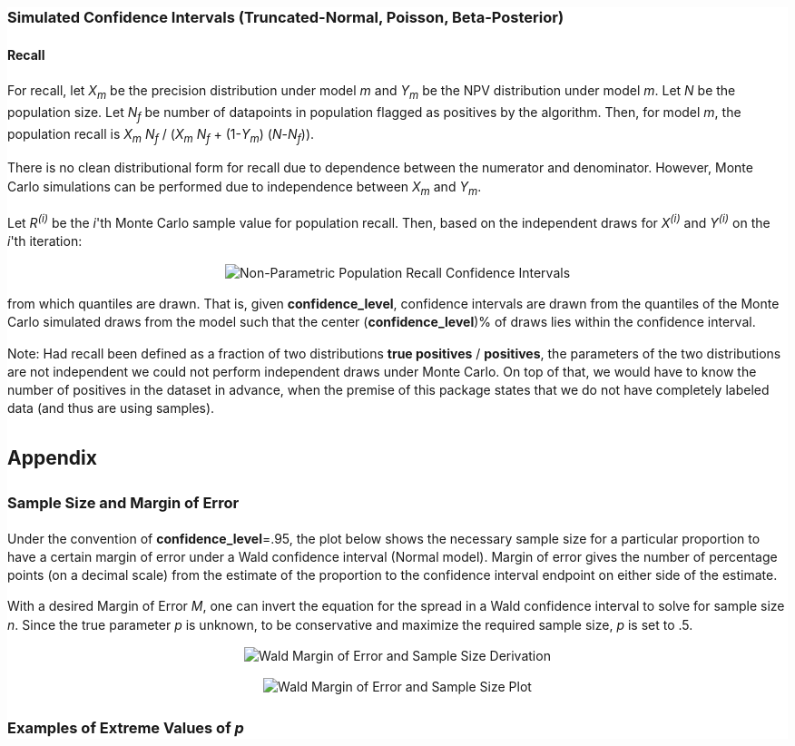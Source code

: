 ### Simulated Confidence Intervals (Truncated-Normal, Poisson, Beta-Posterior)

#### Recall

For recall, let *X<sub>m* be the precision distribution under model *m* and
*Y<sub>m* be the NPV distribution under model *m*. Let *N* be the population size. Let
*N<sub>f* be number of datapoints in population flagged as positives by the algorithm.
Then, for model *m*, the population recall is
*X<sub>m* *N<sub>f* / (*X<sub>m* *N<sub>f* + (1-*Y<sub>m*) (*N*-*N<sub>f*)).

There is no clean distributional form for recall due to dependence between the numerator and denominator.
However, Monte Carlo simulations can be performed due to independence between *X<sub>m* and *Y<sub>m*.

Let *R<sup>(i)* be the *i*'th Monte Carlo sample value for population recall.
Then, based on the independent draws for *X<sup>(i)* and *Y<sup>(i)* on the *i*'th iteration:

<p align="center"><img src="https://raw.githubusercontent.com/kennethschen/Classification-Confidence-Intervals/master/images/recall_nonparametric.png" height="45%" width="45%" alt="Non-Parametric Population Recall Confidence Intervals"></p>

from which quantiles are drawn. That is, given **confidence_level**, confidence intervals are drawn from the quantiles of the Monte Carlo
simulated draws from the model such that the center (**confidence_level**)% of draws lies within the confidence interval.

Note: Had recall been defined as a fraction of two distributions **true positives** / **positives**, the
parameters of the two distributions are not independent we could not perform independent draws under Monte Carlo.
On top of that, we would have to know the number of positives in the dataset in advance, when the premise of this package
states that we do not have completely labeled data (and thus are using samples).

## Appendix

### Sample Size and Margin of Error

Under the convention of **confidence_level**=.95, the plot below shows the necessary sample size
for a particular proportion to have a certain margin of error under a Wald confidence interval
(Normal model). Margin of error gives the number of percentage points (on a decimal scale)
from the estimate of the proportion to the confidence interval endpoint on either side of the estimate.

With a desired Margin of Error *M*, one can invert the equation for the spread in a Wald confidence
interval to solve for sample size *n*. Since the true parameter *p* is unknown, to be conservative
and maximize the required sample size, *p* is set to .5.

<p align="center"><img src="https://raw.githubusercontent.com/kennethschen/Classification-Confidence-Intervals/master/images/margin_of_error.png" height="25%" width="25%" alt="Wald Margin of Error and Sample Size Derivation"></p>

<p align="center"><img src="https://raw.githubusercontent.com/kennethschen/Classification-Confidence-Intervals/master/images/n_vs_moe_plot_confidence_level=0.95.png" alt="Wald Margin of Error and Sample Size Plot"></p>

### Examples of Extreme Values of *p*
